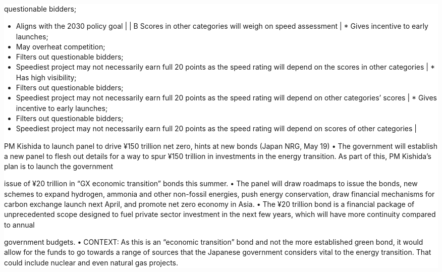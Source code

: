 questionable bidders;
* Aligns with the 2030
policy goal |
| Β
Scores in other
categories will weigh on
speed assessment | * Gives incentive to early
launches;
* May overheat
competition;
* Filters out questionable
bidders;
* Speediest project may
not necessarily earn full
20 points as the speed
rating will depend on the
scores in other categories | * Has high visibility;
* Filters out questionable
bidders;
* Speediest project may not
necessarily earn full 20
points as the speed rating
will depend on other
categories’ scores | * Gives incentive to early
launches;
* Filters out
questionable bidders;
* Speediest project may
not necessarily earn full
20 points as the speed
rating will depend on
scores of other
categories |

PM Kishida to launch panel to drive ¥150 trillion net zero, hints at new bonds
(Japan NRG, May 19)
•  The government will establish a new panel to flesh out details for a way to spur ¥150 trillion in
investments in the energy transition. As part of this, PM Kishida’s plan is to launch the government

issue of ¥20 trillion in “GX economic transition” bonds this summer.
•  The panel will draw roadmaps to issue the bonds, new schemes to expand hydrogen, ammonia
and other non-fossil energies, push energy conservation, draw financial mechanisms for carbon
exchange launch next April, and promote net zero economy in Asia.
•  The ¥20 trillion bond is a financial package of unprecedented scope designed to fuel private
sector investment in the next few years, which will have more continuity compared to annual

government budgets.
•  CONTEXT: As this is an “economic transition” bond and not the more established green bond, it
would allow for the funds to go towards a range of sources that the Japanese government
considers vital to the energy transition. That could include nuclear and even natural gas projects.
